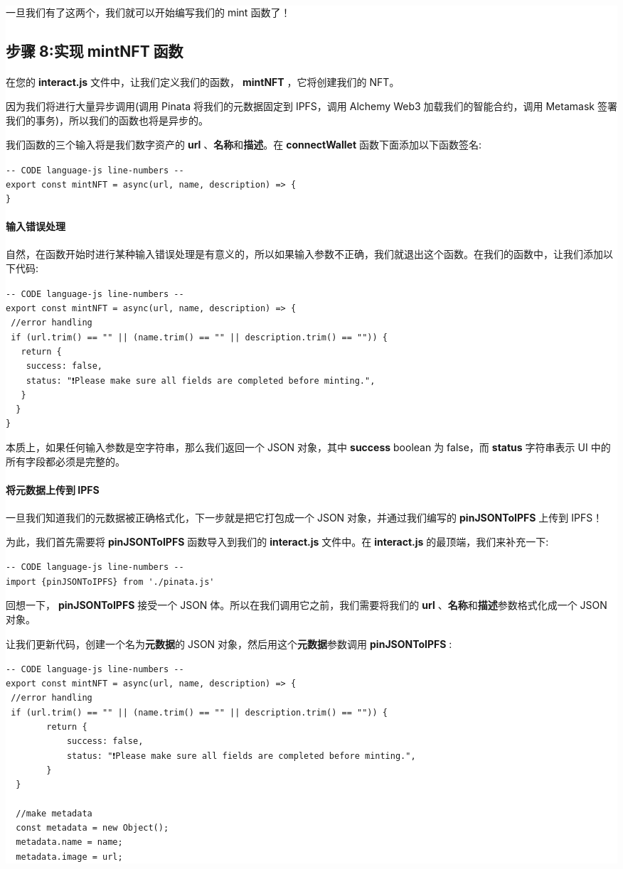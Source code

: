 一旦我们有了这两个，我们就可以开始编写我们的 mint 函数了！

## 步骤 8:实现 mintNFT 函数

在您的 **interact.js** 文件中，让我们定义我们的函数， **mintNFT** ，它将创建我们的 NFT。

因为我们将进行大量异步调用(调用 Pinata 将我们的元数据固定到 IPFS，调用 Alchemy Web3 加载我们的智能合约，调用 Metamask 签署我们的事务)，所以我们的函数也将是异步的。

我们函数的三个输入将是我们数字资产的 **url** 、**名称**和**描述**。在 **connectWallet** 函数下面添加以下函数签名:

```
-- CODE language-js line-numbers --
export const mintNFT = async(url, name, description) => {
}

```

#### 输入错误处理

自然，在函数开始时进行某种输入错误处理是有意义的，所以如果输入参数不正确，我们就退出这个函数。在我们的函数中，让我们添加以下代码:

```
-- CODE language-js line-numbers --
export const mintNFT = async(url, name, description) => {
 //error handling
 if (url.trim() == "" || (name.trim() == "" || description.trim() == "")) { 
   return {
    success: false,
    status: "❗Please make sure all fields are completed before minting.",
   }
  }
}

```

本质上，如果任何输入参数是空字符串，那么我们返回一个 JSON 对象，其中 **success** boolean 为 false，而 **status** 字符串表示 UI 中的所有字段都必须是完整的。

#### 将元数据上传到 IPFS

一旦我们知道我们的元数据被正确格式化，下一步就是把它打包成一个 JSON 对象，并通过我们编写的 **pinJSONToIPFS** 上传到 IPFS！

为此，我们首先需要将 **pinJSONToIPFS** 函数导入到我们的 **interact.js** 文件中。在 **interact.js** 的最顶端，我们来补充一下:

```
-- CODE language-js line-numbers --
import {pinJSONToIPFS} from './pinata.js'

```

回想一下， **pinJSONToIPFS** 接受一个 JSON 体。所以在我们调用它之前，我们需要将我们的 **url** 、**名称**和**描述**参数格式化成一个 JSON 对象。

让我们更新代码，创建一个名为**元数据**的 JSON 对象，然后用这个**元数据**参数调用 **pinJSONToIPFS** :

```
-- CODE language-js line-numbers --
export const mintNFT = async(url, name, description) => {
 //error handling
 if (url.trim() == "" || (name.trim() == "" || description.trim() == "")) { 
        return {
            success: false,
            status: "❗Please make sure all fields are completed before minting.",
        }
  }

  //make metadata
  const metadata = new Object();
  metadata.name = name;
  metadata.image = url;
```